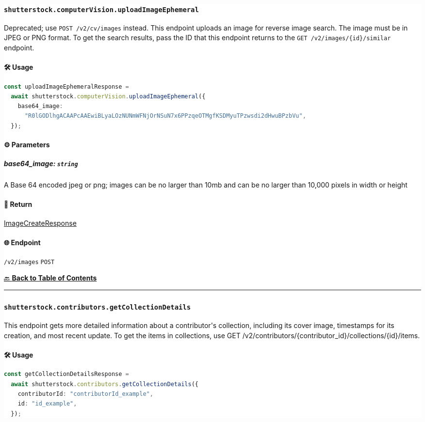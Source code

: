 

### `shutterstock.computerVision.uploadImageEphemeral`<a id="shutterstockcomputervisionuploadimageephemeral"></a>

Deprecated; use `POST /v2/cv/images` instead. This endpoint uploads an image for reverse image search. The image must be in JPEG or PNG format. To get the search results, pass the ID that this endpoint returns to the `GET /v2/images/{id}/similar` endpoint.

#### 🛠️ Usage<a id="🛠️-usage"></a>

```typescript
const uploadImageEphemeralResponse =
  await shutterstock.computerVision.uploadImageEphemeral({
    base64_image:
      "R0lGODlhgACAAPcAAEwiBLyaLOzNUNmWFNjOrNSuN7x6PPzqeOTMgfKSDMyuTPzwsdi2dHwuBPzbVu",
  });
```

#### ⚙️ Parameters<a id="⚙️-parameters"></a>

##### base64_image: `string`<a id="base64_image-string"></a>

A Base 64 encoded jpeg or png; images can be no larger than 10mb and can be no larger than 10,000 pixels in width or height

#### 🔄 Return<a id="🔄-return"></a>

[ImageCreateResponse](./models/image-create-response.ts)

#### 🌐 Endpoint<a id="🌐-endpoint"></a>

`/v2/images` `POST`

[🔙 **Back to Table of Contents**](#table-of-contents)

---


### `shutterstock.contributors.getCollectionDetails`<a id="shutterstockcontributorsgetcollectiondetails"></a>

This endpoint gets more detailed information about a contributor's collection, including its cover image, timestamps for its creation, and most recent update. To get the items in collections, use GET /v2/contributors/{contributor_id}/collections/{id}/items.

#### 🛠️ Usage<a id="🛠️-usage"></a>

```typescript
const getCollectionDetailsResponse =
  await shutterstock.contributors.getCollectionDetails({
    contributorId: "contributorId_example",
    id: "id_example",
  });
```
